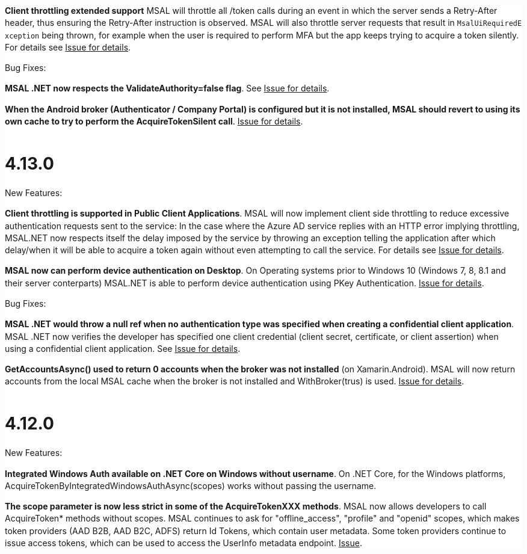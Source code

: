 **Client throttling extended support** MSAL will throttle all /token calls during an event in which the server sends a Retry-After header, thus ensuring the Retry-After instruction is observed. MSAL will also throttle server requests that result in `MsalUiRequiredException` being thrown, for example when the user is required to perform MFA but the app keeps trying to acquire a token silently. For details see [Issue for details](https://github.com/AzureAD/microsoft-authentication-library-for-dotnet/issues/1624).

Bug Fixes:

**MSAL .NET now respects the ValidateAuthority=false flag**. See [Issue for details](https://github.com/AzureAD/microsoft-authentication-library-for-dotnet/issues/1791).

**When the Android broker (Authenticator / Company Portal) is configured but it is not installed, MSAL should revert to using its own cache to try to perform the AcquireTokenSilent call**. [Issue for details](https://github.com/AzureAD/microsoft-authentication-library-for-dotnet/issues/1809).

4.13.0
============
New Features: 

**Client throttling is supported in Public Client Applications**. MSAL will now implement client side throttling to reduce excessive authentication requests sent to the service: In the case where the Azure AD service replies with an HTTP error implying throttling, MSAL.NET now respects itself the delay imposed by the service by throwing an exception telling the application after which delay/when it will be able to acquire a token again without even attempting to call the service. For details see [Issue for details](https://github.com/AzureAD/microsoft-authentication-library-for-dotnet/issues/1624).

**MSAL now can perform device authentication on Desktop**. On Operating systems prior to Windows 10 (Windows 7, 8, 8.1 and their server conterparts) MSAL.NET is able to perform device authentication using PKey Authentication. [Issue for details](https://github.com/AzureAD/microsoft-authentication-library-for-dotnet/issues/1543).

Bug Fixes:

**MSAL .NET would throw a null ref when no authentication type was specified when creating a confidential client application**. MSAL .NET now verifies the developer has specified one client credential (client secret, certificate, or client assertion) when using a confidential client application. See [Issue for details](https://github.com/AzureAD/microsoft-authentication-library-for-dotnet/issues/1795).

**GetAccountsAsync() used to return 0 accounts when the broker was not installed** (on Xamarin.Android). MSAL will now return accounts from the local MSAL cache when the broker is not installed and WithBroker(trus) is used. [Issue for details](https://github.com/AzureAD/microsoft-authentication-library-for-dotnet/issues/1775).

4.12.0
============
New Features: 

**Integrated Windows Auth available on .NET Core on Windows without username**. On .NET Core, for the Windows platforms, AcquireTokenByIntegratedWindowsAuthAsync(scopes) works without passing the username.

**The scope parameter is now less strict in some of the AcquireTokenXXX methods**. MSAL now allows developers to call AcquireToken* methods without scopes. MSAL continues to ask for "offline_access", "profile" and "openid" scopes, which makes token providers (AAD B2B, AAD B2C, ADFS) return Id Tokens, which contain user metadata. Some token providers continue to issue access tokens, which can be used to access the UserInfo metadata endpoint. [Issue](https://github.com/AzureAD/microsoft-authentication-library-for-dotnet/issues/715).
